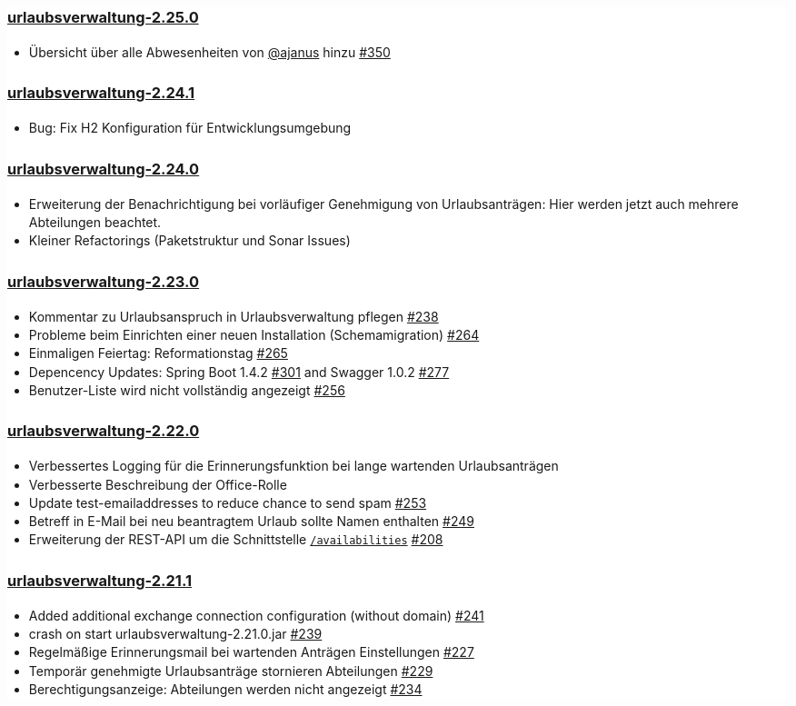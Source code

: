 ### [urlaubsverwaltung-2.25.0](https://github.com/synyx/urlaubsverwaltung/releases/tag/urlaubsverwaltung-2.25.0)
* Übersicht über alle Abwesenheiten von [@ajanus](https://github.com/ajanus) hinzu [#350](https://github.com/synyx/urlaubsverwaltung/pull/350)

### [urlaubsverwaltung-2.24.1](https://github.com/synyx/urlaubsverwaltung/releases/tag/urlaubsverwaltung-2.24.1)
* Bug: Fix H2 Konfiguration für Entwicklungsumgebung

### [urlaubsverwaltung-2.24.0](https://github.com/synyx/urlaubsverwaltung/releases/tag/urlaubsverwaltung-2.24.0)
* Erweiterung der Benachrichtigung bei vorläufiger Genehmigung von Urlaubsanträgen: Hier werden jetzt auch mehrere Abteilungen beachtet.
* Kleiner Refactorings (Paketstruktur und Sonar Issues)

### [urlaubsverwaltung-2.23.0](https://github.com/synyx/urlaubsverwaltung/releases/tag/urlaubsverwaltung-2.23.0)
* Kommentar zu Urlaubsanspruch in Urlaubsverwaltung pflegen [#238](https://github.com/synyx/urlaubsverwaltung/issues/238)
* Probleme beim Einrichten einer neuen Installation (Schemamigration) [#264](https://github.com/synyx/urlaubsverwaltung/issues/264)
* Einmaligen Feiertag: Reformationstag [#265](https://github.com/synyx/urlaubsverwaltung/issues/265)
* Depencency Updates: Spring Boot 1.4.2 [#301](https://github.com/synyx/urlaubsverwaltung/pull/301) and Swagger 1.0.2 [#277](https://github.com/synyx/urlaubsverwaltung/issues/277)
* Benutzer-Liste wird nicht vollständig angezeigt [#256](https://github.com/synyx/urlaubsverwaltung/issues/256)

### [urlaubsverwaltung-2.22.0](https://github.com/synyx/urlaubsverwaltung/releases/tag/urlaubsverwaltung-2.22.0)
* Verbessertes Logging für die Erinnerungsfunktion bei lange wartenden Urlaubsanträgen
* Verbesserte Beschreibung der Office-Rolle
* Update test-emailaddresses to reduce chance to send spam [#253](https://github.com/synyx/urlaubsverwaltung/issues/253)
* Betreff in E-Mail bei neu beantragtem Urlaub sollte Namen enthalten [#249](https://github.com/synyx/urlaubsverwaltung/issues/249)
* Erweiterung der REST-API um die Schnittstelle [`/availabilities`](http://urlaubsverwaltung-demo.synyx.de/api/index.html#!/availabilities) [#208](https://github.com/synyx/urlaubsverwaltung/issues/208)

### [urlaubsverwaltung-2.21.1](https://github.com/synyx/urlaubsverwaltung/releases/tag/urlaubsverwaltung-2.21.1)
* Added additional exchange connection configuration (without domain) [#241](https://github.com/synyx/urlaubsverwaltung/issues/241) 
* crash on start urlaubsverwaltung-2.21.0.jar [#239](https://github.com/synyx/urlaubsverwaltung/issues/239) 
* Regelmäßige Erinnerungsmail bei wartenden Anträgen Einstellungen [#227](https://github.com/synyx/urlaubsverwaltung/issues/227)
* Temporär genehmigte Urlaubsanträge stornieren Abteilungen [#229](https://github.com/synyx/urlaubsverwaltung/issues/229) 
* Berechtigungsanzeige: Abteilungen werden nicht angezeigt [#234](https://github.com/synyx/urlaubsverwaltung/issues/234)
